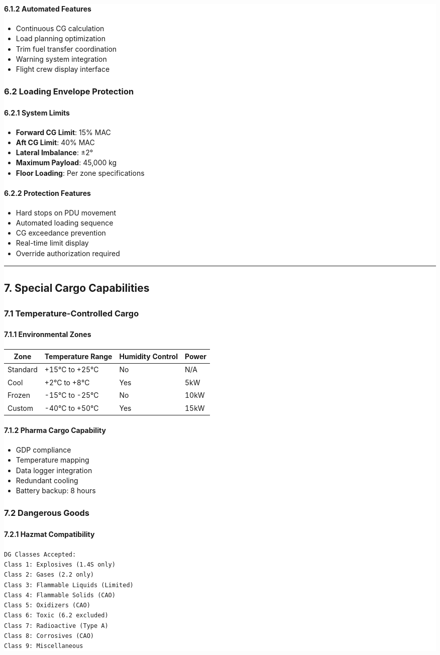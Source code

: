 #### 6.1.2 Automated Features
- Continuous CG calculation
- Load planning optimization
- Trim fuel transfer coordination
- Warning system integration
- Flight crew display interface

### 6.2 Loading Envelope Protection

#### 6.2.1 System Limits
- **Forward CG Limit**: 15% MAC
- **Aft CG Limit**: 40% MAC
- **Lateral Imbalance**: ±2°
- **Maximum Payload**: 45,000 kg
- **Floor Loading**: Per zone specifications

#### 6.2.2 Protection Features
- Hard stops on PDU movement
- Automated loading sequence
- CG exceedance prevention
- Real-time limit display
- Override authorization required

---

## 7. Special Cargo Capabilities

### 7.1 Temperature-Controlled Cargo

#### 7.1.1 Environmental Zones
| Zone | Temperature Range | Humidity Control | Power |
|------|------------------|------------------|--------|
| Standard | +15°C to +25°C | No | N/A |
| Cool | +2°C to +8°C | Yes | 5kW |
| Frozen | -15°C to -25°C | No | 10kW |
| Custom | -40°C to +50°C | Yes | 15kW |

#### 7.1.2 Pharma Cargo Capability
- GDP compliance
- Temperature mapping
- Data logger integration
- Redundant cooling
- Battery backup: 8 hours

### 7.2 Dangerous Goods

#### 7.2.1 Hazmat Compatibility
```
DG Classes Accepted:
Class 1: Explosives (1.4S only)
Class 2: Gases (2.2 only)
Class 3: Flammable Liquids (Limited)
Class 4: Flammable Solids (CAO)
Class 5: Oxidizers (CAO)
Class 6: Toxic (6.2 excluded)
Class 7: Radioactive (Type A)
Class 8: Corrosives (CAO)
Class 9: Miscellaneous
```
